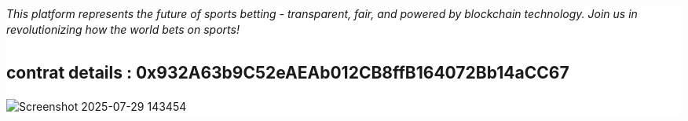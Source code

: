 
*This platform represents the future of sports betting - transparent, fair, and powered by blockchain technology. Join us in revolutionizing how the world bets on sports!*

## contrat details : 0x932A63b9C52eAEAb012CB8ffB164072Bb14aCC67
<img width="1915" height="1013" alt="Screenshot 2025-07-29 143454" src="https://github.com/user-attachments/assets/6be68995-7958-4a67-bd63-8ed7dd2e6a94" />
